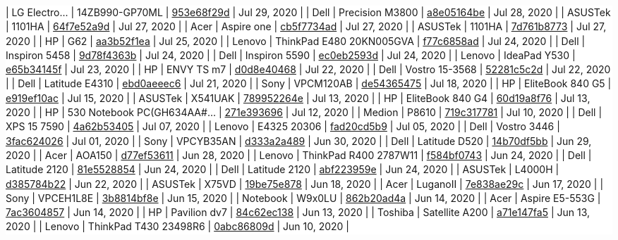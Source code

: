 | LG Electro... | 14ZB990-GP70ML              | [953e68f29d](https://linux-hardware.org/?probe=953e68f29d) | Jul 29, 2020 |
| Dell          | Precision M3800             | [a8e05164be](https://linux-hardware.org/?probe=a8e05164be) | Jul 28, 2020 |
| ASUSTek       | 1101HA                      | [64f7e52a9d](https://linux-hardware.org/?probe=64f7e52a9d) | Jul 27, 2020 |
| Acer          | Aspire one                  | [cb5f7734ad](https://linux-hardware.org/?probe=cb5f7734ad) | Jul 27, 2020 |
| ASUSTek       | 1101HA                      | [7d761b8773](https://linux-hardware.org/?probe=7d761b8773) | Jul 27, 2020 |
| HP            | G62                         | [aa3b52f1ea](https://linux-hardware.org/?probe=aa3b52f1ea) | Jul 25, 2020 |
| Lenovo        | ThinkPad E480 20KN005GVA    | [f77c6858ad](https://linux-hardware.org/?probe=f77c6858ad) | Jul 24, 2020 |
| Dell          | Inspiron 5458               | [9d78f4363b](https://linux-hardware.org/?probe=9d78f4363b) | Jul 24, 2020 |
| Dell          | Inspiron 5590               | [ec0eb2593d](https://linux-hardware.org/?probe=ec0eb2593d) | Jul 24, 2020 |
| Lenovo        | IdeaPad Y530                | [e65b34145f](https://linux-hardware.org/?probe=e65b34145f) | Jul 23, 2020 |
| HP            | ENVY TS m7                  | [d0d8e40468](https://linux-hardware.org/?probe=d0d8e40468) | Jul 22, 2020 |
| Dell          | Vostro 15-3568              | [52281c5c2d](https://linux-hardware.org/?probe=52281c5c2d) | Jul 22, 2020 |
| Dell          | Latitude E4310              | [ebd0aeeec6](https://linux-hardware.org/?probe=ebd0aeeec6) | Jul 21, 2020 |
| Sony          | VPCM120AB                   | [de54365475](https://linux-hardware.org/?probe=de54365475) | Jul 18, 2020 |
| HP            | EliteBook 840 G5            | [e919ef10ac](https://linux-hardware.org/?probe=e919ef10ac) | Jul 15, 2020 |
| ASUSTek       | X541UAK                     | [789952264e](https://linux-hardware.org/?probe=789952264e) | Jul 13, 2020 |
| HP            | EliteBook 840 G4            | [60d19a8f76](https://linux-hardware.org/?probe=60d19a8f76) | Jul 13, 2020 |
| HP            | 530 Notebook PC(GH634AA#... | [271e393696](https://linux-hardware.org/?probe=271e393696) | Jul 12, 2020 |
| Medion        | P8610                       | [719c317781](https://linux-hardware.org/?probe=719c317781) | Jul 10, 2020 |
| Dell          | XPS 15 7590                 | [4a62b53405](https://linux-hardware.org/?probe=4a62b53405) | Jul 07, 2020 |
| Lenovo        | E4325 20306                 | [fad20cd5b9](https://linux-hardware.org/?probe=fad20cd5b9) | Jul 05, 2020 |
| Dell          | Vostro 3446                 | [3fac624026](https://linux-hardware.org/?probe=3fac624026) | Jul 01, 2020 |
| Sony          | VPCYB35AN                   | [d333a2a489](https://linux-hardware.org/?probe=d333a2a489) | Jun 30, 2020 |
| Dell          | Latitude D520               | [14b70df5bb](https://linux-hardware.org/?probe=14b70df5bb) | Jun 29, 2020 |
| Acer          | AOA150                      | [d77ef53611](https://linux-hardware.org/?probe=d77ef53611) | Jun 28, 2020 |
| Lenovo        | ThinkPad R400 2787W11       | [f584bf0743](https://linux-hardware.org/?probe=f584bf0743) | Jun 24, 2020 |
| Dell          | Latitude 2120               | [81e5528854](https://linux-hardware.org/?probe=81e5528854) | Jun 24, 2020 |
| Dell          | Latitude 2120               | [abf223959e](https://linux-hardware.org/?probe=abf223959e) | Jun 24, 2020 |
| ASUSTek       | L4000H                      | [d385784b22](https://linux-hardware.org/?probe=d385784b22) | Jun 22, 2020 |
| ASUSTek       | X75VD                       | [19be75e878](https://linux-hardware.org/?probe=19be75e878) | Jun 18, 2020 |
| Acer          | LuganoII                    | [7e838ae29c](https://linux-hardware.org/?probe=7e838ae29c) | Jun 17, 2020 |
| Sony          | VPCEH1L8E                   | [3b8814bf8e](https://linux-hardware.org/?probe=3b8814bf8e) | Jun 15, 2020 |
| Notebook      | W9x0LU                      | [862b20ad4a](https://linux-hardware.org/?probe=862b20ad4a) | Jun 14, 2020 |
| Acer          | Aspire E5-553G              | [7ac3604857](https://linux-hardware.org/?probe=7ac3604857) | Jun 14, 2020 |
| HP            | Pavilion dv7                | [84c62ec138](https://linux-hardware.org/?probe=84c62ec138) | Jun 13, 2020 |
| Toshiba       | Satellite A200              | [a71e147fa5](https://linux-hardware.org/?probe=a71e147fa5) | Jun 13, 2020 |
| Lenovo        | ThinkPad T430 23498R6       | [0abc86809d](https://linux-hardware.org/?probe=0abc86809d) | Jun 10, 2020 |